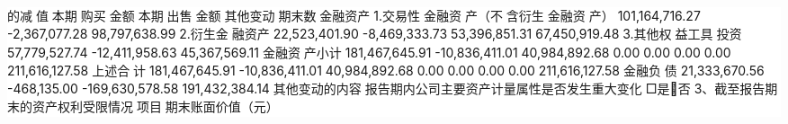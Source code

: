 的减
值
本期
购买
金额
本期
出售
金额
其他变动
期末数
金融资产
1.交易性
金融资
产（不
含衍生
金融资
产）
101,164,716.27
-2,367,077.28
98,797,638.99
2.衍生金
融资产
22,523,401.90
-8,469,333.73
53,396,851.31
67,450,919.48
3.其他权
益工具
投资
57,779,527.74
-12,411,958.63
45,367,569.11
金融资
产小计
181,467,645.91
-10,836,411.01
40,984,892.68
0.00
0.00
0.00
0.00
211,616,127.58
上述合
计
181,467,645.91
-10,836,411.01
40,984,892.68
0.00
0.00
0.00
0.00
211,616,127.58
金融负
债
21,333,670.56
-468,135.00
-169,630,578.58
191,432,384.14
其他变动的内容
报告期内公司主要资产计量属性是否发生重大变化
□是否
3、截至报告期末的资产权利受限情况
项目
期末账面价值（元）